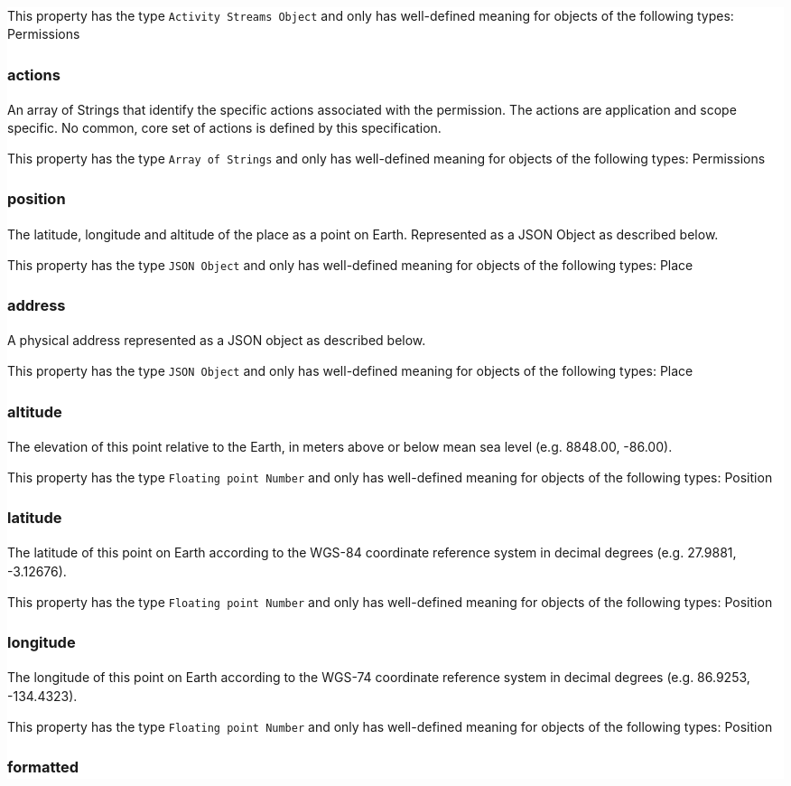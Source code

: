 This property has the type ``Activity Streams Object`` and only has well-defined meaning for objects of the following types: Permissions


### actions

An array of Strings that identify the specific actions associated with the permission. The actions are application and scope specific. No common, core set of actions is defined by this specification.

This property has the type ``Array of Strings`` and only has well-defined meaning for objects of the following types: Permissions


### position

The latitude, longitude and altitude of the place as a point on Earth. Represented as a JSON Object as described below.

This property has the type ``JSON Object`` and only has well-defined meaning for objects of the following types: Place


### address

A physical address represented as a JSON object as described below.

This property has the type ``JSON Object`` and only has well-defined meaning for objects of the following types: Place


### altitude

The elevation of this point relative to the Earth, in meters above or below mean sea level (e.g. 8848.00, -86.00).

This property has the type ``Floating point Number`` and only has well-defined meaning for objects of the following types: Position


### latitude

The latitude of this point on Earth according to the WGS-84 coordinate reference system in decimal degrees (e.g. 27.9881, -3.12676).

This property has the type ``Floating point Number`` and only has well-defined meaning for objects of the following types: Position


### longitude

The longitude of this point on Earth according to the WGS-74 coordinate reference system in decimal degrees (e.g. 86.9253, -134.4323).

This property has the type ``Floating point Number`` and only has well-defined meaning for objects of the following types: Position


### formatted
